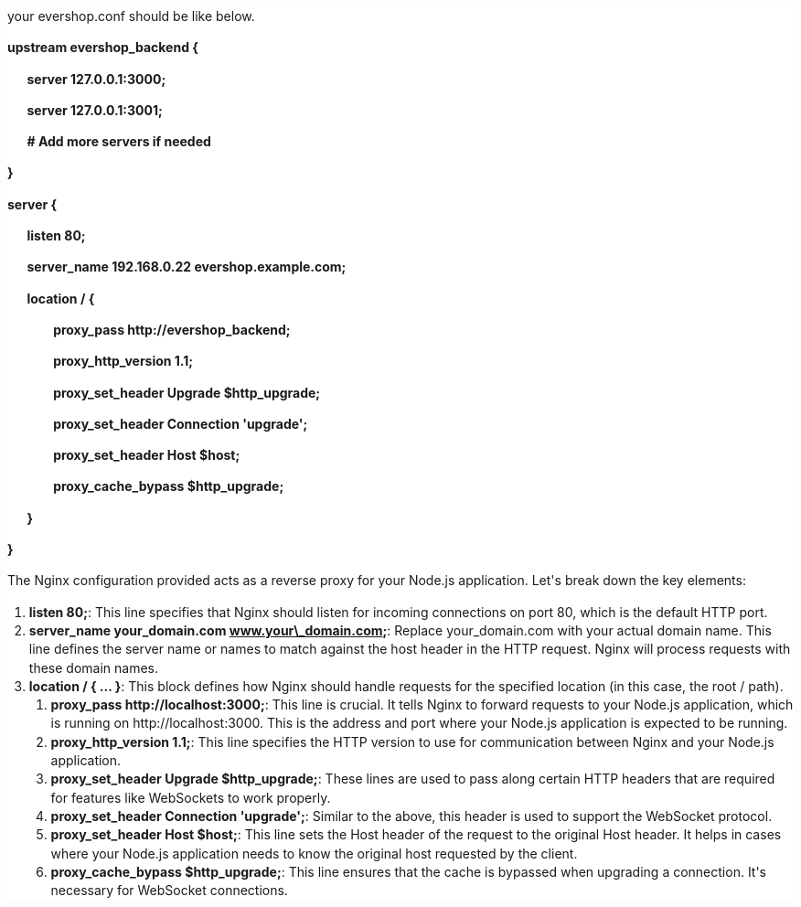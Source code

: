 your evershop.conf should be like below.

**upstream evershop\_backend {**

`	`**server 127.0.0.1:3000;**

`	`**server 127.0.0.1:3001;**

`	`**# Add more servers if needed**

**}**

**server {**

`	`**listen 80;**

`	`**server\_name 192.168.0.22  evershop.example.com;**

`	`**location / {**

`    	`**proxy\_pass http://evershop\_backend;**

`    	`**proxy\_http\_version 1.1;**

`    	`**proxy\_set\_header Upgrade $http\_upgrade;**

`    	`**proxy\_set\_header Connection 'upgrade';**

`    	`**proxy\_set\_header Host $host;**

`    	`**proxy\_cache\_bypass $http\_upgrade;**

`	`**}**

**}**




The Nginx configuration  provided acts as a reverse proxy for your Node.js application. Let's break down the key elements:

1. **listen 80;**: This line specifies that Nginx should listen for incoming connections on port 80, which is the default HTTP port.
1. **server\_name your\_domain.com www.your\_domain.com;**: Replace your\_domain.com with your actual domain name. This line defines the server name or names to match against the host header in the HTTP request. Nginx will process requests with these domain names.
1. **location / { ... }**: This block defines how Nginx should handle requests for the specified location (in this case, the root / path).
   1. **proxy\_pass http://localhost:3000;**: This line is crucial. It tells Nginx to forward requests to your Node.js application, which is running on http://localhost:3000. This is the address and port where your Node.js application is expected to be running.
   1. **proxy\_http\_version 1.1;**: This line specifies the HTTP version to use for communication between Nginx and your Node.js application.
   1. **proxy\_set\_header Upgrade $http\_upgrade;**: These lines are used to pass along certain HTTP headers that are required for features like WebSockets to work properly.
   1. **proxy\_set\_header Connection 'upgrade';**: Similar to the above, this header is used to support the WebSocket protocol.
   1. **proxy\_set\_header Host $host;**: This line sets the Host header of the request to the original Host header. It helps in cases where your Node.js application needs to know the original host requested by the client.
   1. **proxy\_cache\_bypass $http\_upgrade;**: This line ensures that the cache is bypassed when upgrading a connection. It's necessary for WebSocket connections.
